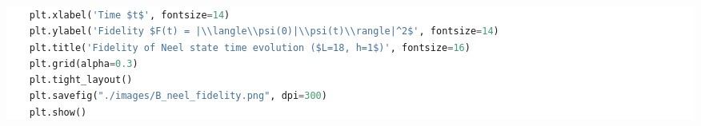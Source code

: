 ``` python
    plt.xlabel('Time $t$', fontsize=14)
    plt.ylabel('Fidelity $F(t) = |\\langle\\psi(0)|\\psi(t)\\rangle|^2$', fontsize=14)
    plt.title('Fidelity of Neel state time evolution ($L=18, h=1$)', fontsize=16)
    plt.grid(alpha=0.3)
    plt.tight_layout()
    plt.savefig("./images/B_neel_fidelity.png", dpi=300)
    plt.show()

```
